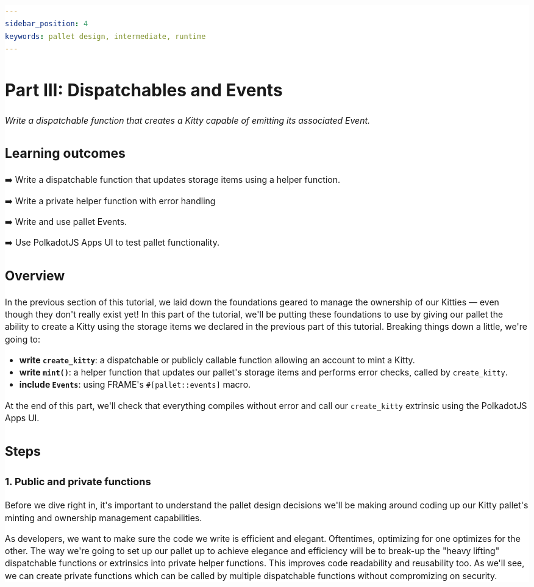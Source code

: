 ```yaml
---
sidebar_position: 4
keywords: pallet design, intermediate, runtime
---
```


# Part III: Dispatchables and Events

_Write a dispatchable function that creates a Kitty capable of emitting its associated Event._

## Learning outcomes

:arrow_right: Write a dispatchable function that updates storage items using a helper function.

:arrow_right: Write a private helper function with error handling

:arrow_right: Write and use pallet Events.

:arrow_right: Use PolkadotJS Apps UI to test pallet functionality.

## Overview

In the previous section of this tutorial, we laid down the foundations geared to manage the ownership of our Kitties &mdash; even though they don't really exist yet! In this part of the tutorial, we'll be putting these foundations to use
by giving our pallet the ability to create a Kitty using the storage items we declared in the previous part
of this tutorial. Breaking things down a little, we're going to:

- **write `create_kitty`**: a dispatchable or publicly callable function allowing an account to mint a Kitty.
- **write `mint()`**: a helper function that updates our pallet's storage items and performs error checks, called by `create_kitty`.
- **include `Events`**: using FRAME's `#[pallet::events]` macro.

At the end of this part, we'll check that everything compiles without error and call our `create_kitty` extrinsic using the PolkadotJS Apps UI.

## Steps

### 1. Public and private functions

Before we dive right in, it's important to understand the pallet design decisions we'll be making around coding up our Kitty pallet's minting and ownership management
capabilities.

As developers, we want to make sure the code we write is efficient and elegant. Oftentimes, optimizing for one optimizes for the other.
The way we're going to set up our pallet up to achieve elegance and efficiency will be to break-up the "heavy lifting" dispatchable
functions or extrinsics into private helper functions. This improves code readability and reusability too. As we'll see, we can
create private functions which can be called by multiple dispatchable functions without compromizing on security.


[frame-macros-kb]: https://substrate.dev/docs/en/knowledgebase/runtime/macros#palletcall
[txn-fees-kb]: https://substrate.dev/docs/en/knowledgebase/runtime/fees
[weights-kb]: https://substrate.dev/docs/en/knowledgebase/learn-substrate/weight
[contains-key-rustdocs]: https://substrate.dev/rustdocs/v3.0.0/frame_support/storage/trait.StorageMap.html#tymethod.contains_key
[insert-rustdocs]: https://substrate.dev/rustdocs/v3.0.0/frame_support/storage/trait.StorageMap.html#tymethod.insert
[storage-value-rustdocs]: https://substrate.dev/rustdocs/v3.0.0/frame_support/storage/types/struct.StorageValue.html#method.put
[events-rustdocs]: https://crates.parity.io/frame_support/attr.pallet.html#event-palletevent-optional
[events-kb]: https://substrate.dev/docs/en/knowledgebase/runtime/events
[polkadotjsapps]: https://polkadot.js.org/apps/#/explorer
[dispatchresult-rustdocs]: https://substrate.dev/rustdocs/v3.0.0/frame_support/dispatch/type.DispatchResult.html